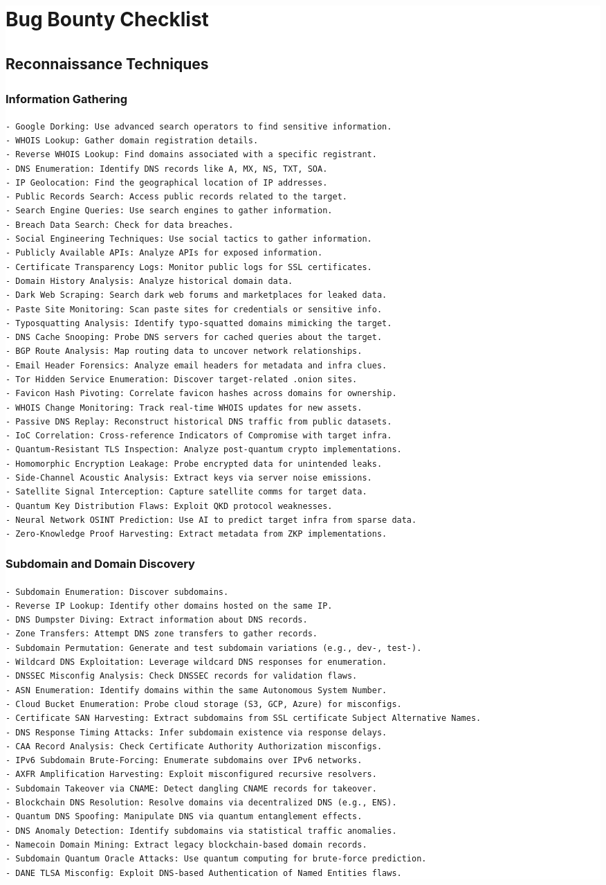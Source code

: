 # Bug Bounty Checklist

## Reconnaissance Techniques

### Information Gathering

    - Google Dorking: Use advanced search operators to find sensitive information.
    - WHOIS Lookup: Gather domain registration details.
    - Reverse WHOIS Lookup: Find domains associated with a specific registrant.
    - DNS Enumeration: Identify DNS records like A, MX, NS, TXT, SOA.
    - IP Geolocation: Find the geographical location of IP addresses.
    - Public Records Search: Access public records related to the target.
    - Search Engine Queries: Use search engines to gather information.
    - Breach Data Search: Check for data breaches.
    - Social Engineering Techniques: Use social tactics to gather information.
    - Publicly Available APIs: Analyze APIs for exposed information.
    - Certificate Transparency Logs: Monitor public logs for SSL certificates.
    - Domain History Analysis: Analyze historical domain data.
    - Dark Web Scraping: Search dark web forums and marketplaces for leaked data.
    - Paste Site Monitoring: Scan paste sites for credentials or sensitive info.
    - Typosquatting Analysis: Identify typo-squatted domains mimicking the target.
    - DNS Cache Snooping: Probe DNS servers for cached queries about the target.
    - BGP Route Analysis: Map routing data to uncover network relationships.
    - Email Header Forensics: Analyze email headers for metadata and infra clues.
    - Tor Hidden Service Enumeration: Discover target-related .onion sites.
    - Favicon Hash Pivoting: Correlate favicon hashes across domains for ownership.
    - WHOIS Change Monitoring: Track real-time WHOIS updates for new assets.
    - Passive DNS Replay: Reconstruct historical DNS traffic from public datasets.
    - IoC Correlation: Cross-reference Indicators of Compromise with target infra.
    - Quantum-Resistant TLS Inspection: Analyze post-quantum crypto implementations.
    - Homomorphic Encryption Leakage: Probe encrypted data for unintended leaks.
    - Side-Channel Acoustic Analysis: Extract keys via server noise emissions.
    - Satellite Signal Interception: Capture satellite comms for target data.
    - Quantum Key Distribution Flaws: Exploit QKD protocol weaknesses.
    - Neural Network OSINT Prediction: Use AI to predict target infra from sparse data.
    - Zero-Knowledge Proof Harvesting: Extract metadata from ZKP implementations.

### Subdomain and Domain Discovery

    - Subdomain Enumeration: Discover subdomains.
    - Reverse IP Lookup: Identify other domains hosted on the same IP.
    - DNS Dumpster Diving: Extract information about DNS records.
    - Zone Transfers: Attempt DNS zone transfers to gather records.
    - Subdomain Permutation: Generate and test subdomain variations (e.g., dev-, test-).
    - Wildcard DNS Exploitation: Leverage wildcard DNS responses for enumeration.
    - DNSSEC Misconfig Analysis: Check DNSSEC records for validation flaws.
    - ASN Enumeration: Identify domains within the same Autonomous System Number.
    - Cloud Bucket Enumeration: Probe cloud storage (S3, GCP, Azure) for misconfigs.
    - Certificate SAN Harvesting: Extract subdomains from SSL certificate Subject Alternative Names.
    - DNS Response Timing Attacks: Infer subdomain existence via response delays.
    - CAA Record Analysis: Check Certificate Authority Authorization misconfigs.
    - IPv6 Subdomain Brute-Forcing: Enumerate subdomains over IPv6 networks.
    - AXFR Amplification Harvesting: Exploit misconfigured recursive resolvers.
    - Subdomain Takeover via CNAME: Detect dangling CNAME records for takeover.
    - Blockchain DNS Resolution: Resolve domains via decentralized DNS (e.g., ENS).
    - Quantum DNS Spoofing: Manipulate DNS via quantum entanglement effects.
    - DNS Anomaly Detection: Identify subdomains via statistical traffic anomalies.
    - Namecoin Domain Mining: Extract legacy blockchain-based domain records.
    - Subdomain Quantum Oracle Attacks: Use quantum computing for brute-force prediction.
    - DANE TLSA Misconfig: Exploit DNS-based Authentication of Named Entities flaws.
